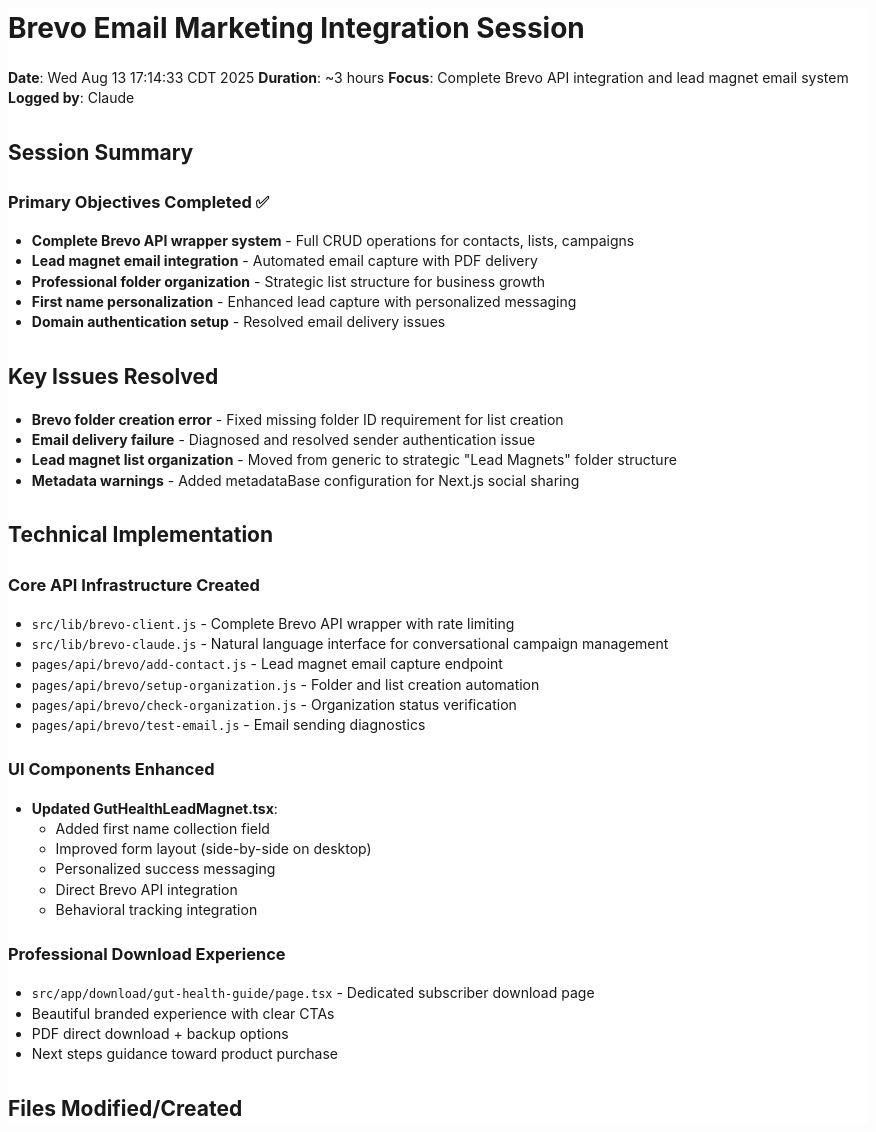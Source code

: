# Brevo Email Marketing Integration Session
**Date**: Wed Aug 13 17:14:33 CDT 2025
**Duration**: ~3 hours
**Focus**: Complete Brevo API integration and lead magnet email system
**Logged by**: Claude

## Session Summary
### Primary Objectives Completed ✅
- **Complete Brevo API wrapper system** - Full CRUD operations for contacts, lists, campaigns
- **Lead magnet email integration** - Automated email capture with PDF delivery
- **Professional folder organization** - Strategic list structure for business growth
- **First name personalization** - Enhanced lead capture with personalized messaging
- **Domain authentication setup** - Resolved email delivery issues

## Key Issues Resolved
- **Brevo folder creation error** - Fixed missing folder ID requirement for list creation
- **Email delivery failure** - Diagnosed and resolved sender authentication issue
- **Lead magnet list organization** - Moved from generic to strategic "Lead Magnets" folder structure
- **Metadata warnings** - Added metadataBase configuration for Next.js social sharing

## Technical Implementation

### Core API Infrastructure Created
- `src/lib/brevo-client.js` - Complete Brevo API wrapper with rate limiting
- `src/lib/brevo-claude.js` - Natural language interface for conversational campaign management
- `pages/api/brevo/add-contact.js` - Lead magnet email capture endpoint
- `pages/api/brevo/setup-organization.js` - Folder and list creation automation
- `pages/api/brevo/check-organization.js` - Organization status verification
- `pages/api/brevo/test-email.js` - Email sending diagnostics

### UI Components Enhanced
- **Updated GutHealthLeadMagnet.tsx**:
  - Added first name collection field
  - Improved form layout (side-by-side on desktop)
  - Personalized success messaging
  - Direct Brevo API integration
  - Behavioral tracking integration

### Professional Download Experience
- `src/app/download/gut-health-guide/page.tsx` - Dedicated subscriber download page
- Beautiful branded experience with clear CTAs
- PDF direct download + backup options
- Next steps guidance toward product purchase

## Files Modified/Created
